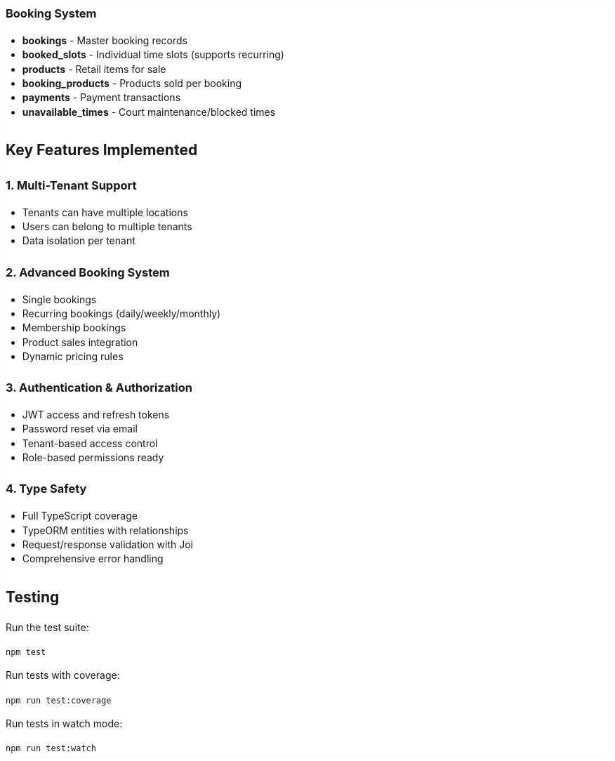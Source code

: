 ### Booking System
- **bookings** - Master booking records
- **booked_slots** - Individual time slots (supports recurring)
- **products** - Retail items for sale
- **booking_products** - Products sold per booking
- **payments** - Payment transactions
- **unavailable_times** - Court maintenance/blocked times

## Key Features Implemented

### 1. Multi-Tenant Support
- Tenants can have multiple locations
- Users can belong to multiple tenants
- Data isolation per tenant

### 2. Advanced Booking System
- Single bookings
- Recurring bookings (daily/weekly/monthly)
- Membership bookings
- Product sales integration
- Dynamic pricing rules

### 3. Authentication & Authorization
- JWT access and refresh tokens
- Password reset via email
- Tenant-based access control
- Role-based permissions ready

### 4. Type Safety
- Full TypeScript coverage
- TypeORM entities with relationships
- Request/response validation with Joi
- Comprehensive error handling

## Testing

Run the test suite:
```bash
npm test
```

Run tests with coverage:
```bash
npm run test:coverage
```

Run tests in watch mode:
```bash
npm run test:watch
```
